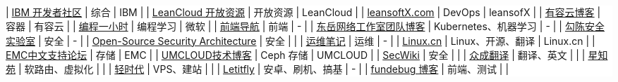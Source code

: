 | [IBM 开发者社区](https://www.ibm.com/developerworks/cn/topics/) | 综合                    | IBM            |
| [LeanCloud 开放资源](https://open.leancloud.cn/)             | 开放资源                | LeanCloud      |
| [leansoftX.com](https://devopshub.cn/)                       | DevOps                  | leansofX       |
| [有容云博客](http://www.youruncloud.com/blog/0_10.html)      | 容器                    | 有容云         |
| [编程一小时](https://code.org/learn)                         | 编程学习                | 微软           |
| [前端导航](http://jsdig.com/)                                | 前端                    | -              |
| [东岳网络工作室团队博客](https://blog.dongyueweb.com/)       | Kubernetes、机器学习    | -              |
| [勾陈安全实验室](http://www.polaris-lab.com/)                | 安全                    | -              |
| [Open-Source Security Architecture](https://bloodzer0.github.io/ossa/) | 安全                    |                |
| [运维笔记](https://wilon.github.io/)                         | 运维                    | -              |
| [Linux.cn](https://linux.cn/)                                | Linux、开源、翻译       | Linux.cn       |
| [EMC中文支持论坛](https://community.emc.com/community/support/chinese) | 存储                    | EMC            |
| [UMCLOUD技术博客](http://blog.umcloud.com/)                  | Ceph 存储               | UMCLOUD        |
| [SecWiki](https://www.sec-wiki.com/)                         | 安全                    |                |
| [众成翻译](https://www.zcfy.cc/archives)                     | 翻译、英文              |                |
| [星知苑](http://www.myxzy.com/)                              | 软路由、虚拟化          |                |
| [轻时代](https://lighti.me/)                                 | VPS、建站               |                |
| [Letitfly](https://bbs.letitfly.me/)                         | 安卓、刷机、搞基        | -              |
| [fundebug 博客](https://blog.fundebug.com/)                  | 前端、测试              |                |

